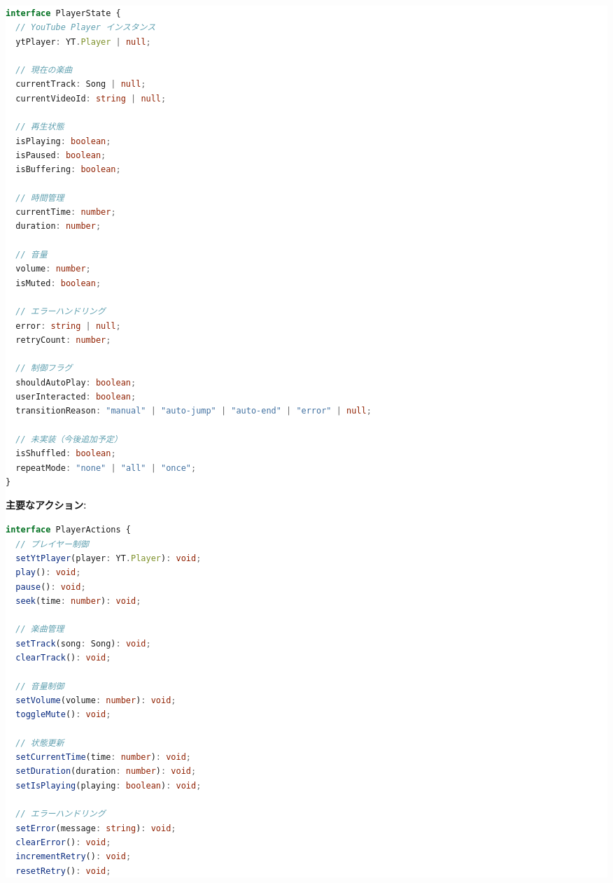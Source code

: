 ```typescript
interface PlayerState {
  // YouTube Player インスタンス
  ytPlayer: YT.Player | null;

  // 現在の楽曲
  currentTrack: Song | null;
  currentVideoId: string | null;

  // 再生状態
  isPlaying: boolean;
  isPaused: boolean;
  isBuffering: boolean;

  // 時間管理
  currentTime: number;
  duration: number;

  // 音量
  volume: number;
  isMuted: boolean;

  // エラーハンドリング
  error: string | null;
  retryCount: number;

  // 制御フラグ
  shouldAutoPlay: boolean;
  userInteracted: boolean;
  transitionReason: "manual" | "auto-jump" | "auto-end" | "error" | null;

  // 未実装（今後追加予定）
  isShuffled: boolean;
  repeatMode: "none" | "all" | "once";
}
```

**主要なアクション**:

```typescript
interface PlayerActions {
  // プレイヤー制御
  setYtPlayer(player: YT.Player): void;
  play(): void;
  pause(): void;
  seek(time: number): void;

  // 楽曲管理
  setTrack(song: Song): void;
  clearTrack(): void;

  // 音量制御
  setVolume(volume: number): void;
  toggleMute(): void;

  // 状態更新
  setCurrentTime(time: number): void;
  setDuration(duration: number): void;
  setIsPlaying(playing: boolean): void;

  // エラーハンドリング
  setError(message: string): void;
  clearError(): void;
  incrementRetry(): void;
  resetRetry(): void;
```
